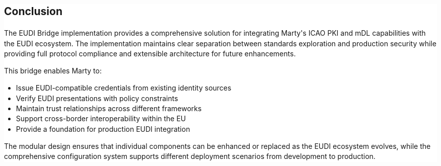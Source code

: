 ## Conclusion

The EUDI Bridge implementation provides a comprehensive solution for integrating Marty's ICAO PKI and mDL capabilities with the EUDI ecosystem. The implementation maintains clear separation between standards exploration and production security while providing full protocol compliance and extensible architecture for future enhancements.

This bridge enables Marty to:
- Issue EUDI-compatible credentials from existing identity sources
- Verify EUDI presentations with policy constraints
- Maintain trust relationships across different frameworks
- Support cross-border interoperability within the EU
- Provide a foundation for production EUDI integration

The modular design ensures that individual components can be enhanced or replaced as the EUDI ecosystem evolves, while the comprehensive configuration system supports different deployment scenarios from development to production.